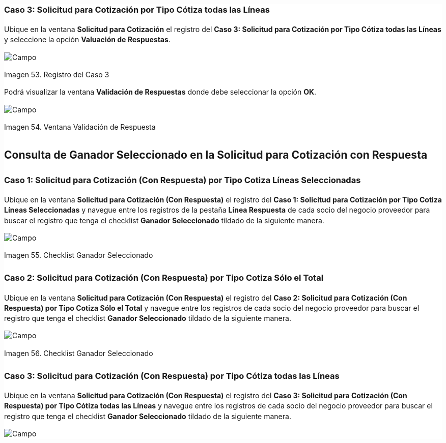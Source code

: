 ### Caso 3: Solicitud para Cotización por Tipo Cótiza todas las Líneas

Ubique en la ventana **Solicitud para Cotización** el registro del **Caso 3: Solicitud para Cotización por Tipo Cótiza todas las Líneas** y seleccione la opción **Valuación de Respuestas**.

![Campo](/assets/img/docs/purchase-management/gec-purchase-image53.png)

Imagen 53. Registro del Caso 3

Podrá visualizar la ventana **Validación de Respuestas** donde debe seleccionar la opción **OK**.

![Campo](/assets/img/docs/purchase-management/gec-purchase-image54.png)

Imagen 54. Ventana Validación de Respuesta

## Consulta de Ganador Seleccionado en la Solicitud para Cotización con Respuesta

### Caso 1: Solicitud para Cotización (Con Respuesta) por Tipo Cotiza Líneas Seleccionadas

Ubique en la ventana **Solicitud para Cotización (Con Respuesta)** el registro del **Caso 1: Solicitud para Cotización por Tipo Cotiza Líneas Seleccionadas** y navegue entre los registros de la pestaña **Línea Respuesta** de cada socio del negocio proveedor para buscar el registro que tenga el checklist **Ganador Seleccionado** tildado de la siguiente manera.

![Campo](/assets/img/docs/purchase-management/gec-purchase-image55.png)

Imagen 55. Checklist Ganador Seleccionado

### Caso 2: Solicitud para Cotización (Con Respuesta) por Tipo Cotiza Sólo el Total
Ubique en la ventana **Solicitud para Cotización (Con Respuesta)** el registro del **Caso 2: Solicitud para Cotización (Con Respuesta) por Tipo Cotiza Sólo el Total** y navegue entre los registros de cada socio del negocio proveedor para buscar el registro que tenga el checklist **Ganador Seleccionado** tildado de la siguiente manera.

![Campo](/assets/img/docs/purchase-management/gec-purchase-image56.png)

Imagen 56. Checklist Ganador Seleccionado

### Caso 3: Solicitud para Cotización (Con Respuesta) por Tipo Cótiza todas las Líneas

Ubique en la ventana **Solicitud para Cotización (Con Respuesta)** el registro del **Caso 3: Solicitud para Cotización (Con Respuesta) por Tipo Cótiza todas las Líneas** y navegue entre los registros de cada socio del negocio proveedor para buscar el registro que tenga el checklist **Ganador Seleccionado** tildado de la siguiente manera.

![Campo](/assets/img/docs/purchase-management/gec-purchase-image57.png)
